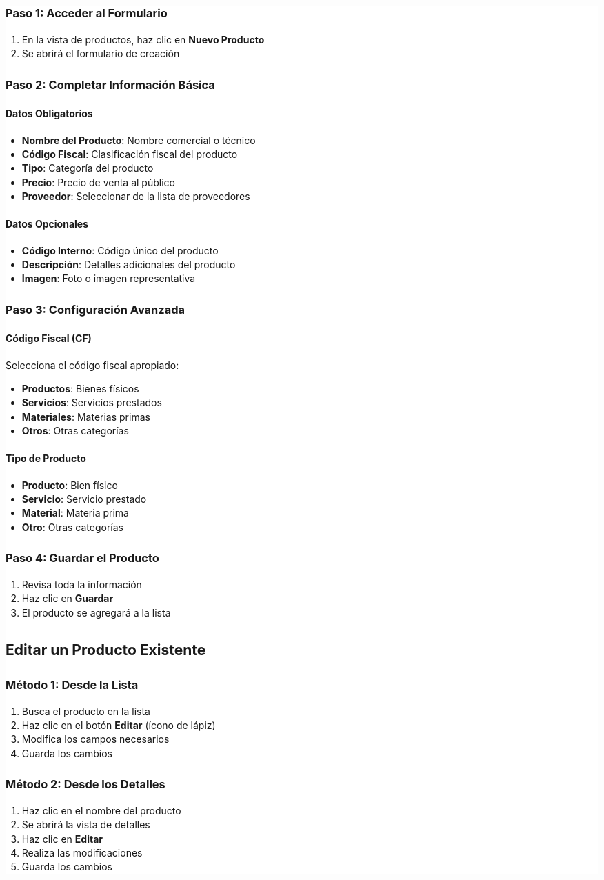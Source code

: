 ### Paso 1: Acceder al Formulario
1. En la vista de productos, haz clic en **Nuevo Producto**
2. Se abrirá el formulario de creación

### Paso 2: Completar Información Básica

#### Datos Obligatorios
- **Nombre del Producto**: Nombre comercial o técnico
- **Código Fiscal**: Clasificación fiscal del producto
- **Tipo**: Categoría del producto
- **Precio**: Precio de venta al público
- **Proveedor**: Seleccionar de la lista de proveedores

#### Datos Opcionales
- **Código Interno**: Código único del producto
- **Descripción**: Detalles adicionales del producto
- **Imagen**: Foto o imagen representativa

### Paso 3: Configuración Avanzada

#### Código Fiscal (CF)
Selecciona el código fiscal apropiado:
- **Productos**: Bienes físicos
- **Servicios**: Servicios prestados
- **Materiales**: Materias primas
- **Otros**: Otras categorías

#### Tipo de Producto
- **Producto**: Bien físico
- **Servicio**: Servicio prestado
- **Material**: Materia prima
- **Otro**: Otras categorías

### Paso 4: Guardar el Producto
1. Revisa toda la información
2. Haz clic en **Guardar**
3. El producto se agregará a la lista

## Editar un Producto Existente

### Método 1: Desde la Lista
1. Busca el producto en la lista
2. Haz clic en el botón **Editar** (ícono de lápiz)
3. Modifica los campos necesarios
4. Guarda los cambios

### Método 2: Desde los Detalles
1. Haz clic en el nombre del producto
2. Se abrirá la vista de detalles
3. Haz clic en **Editar**
4. Realiza las modificaciones
5. Guarda los cambios
